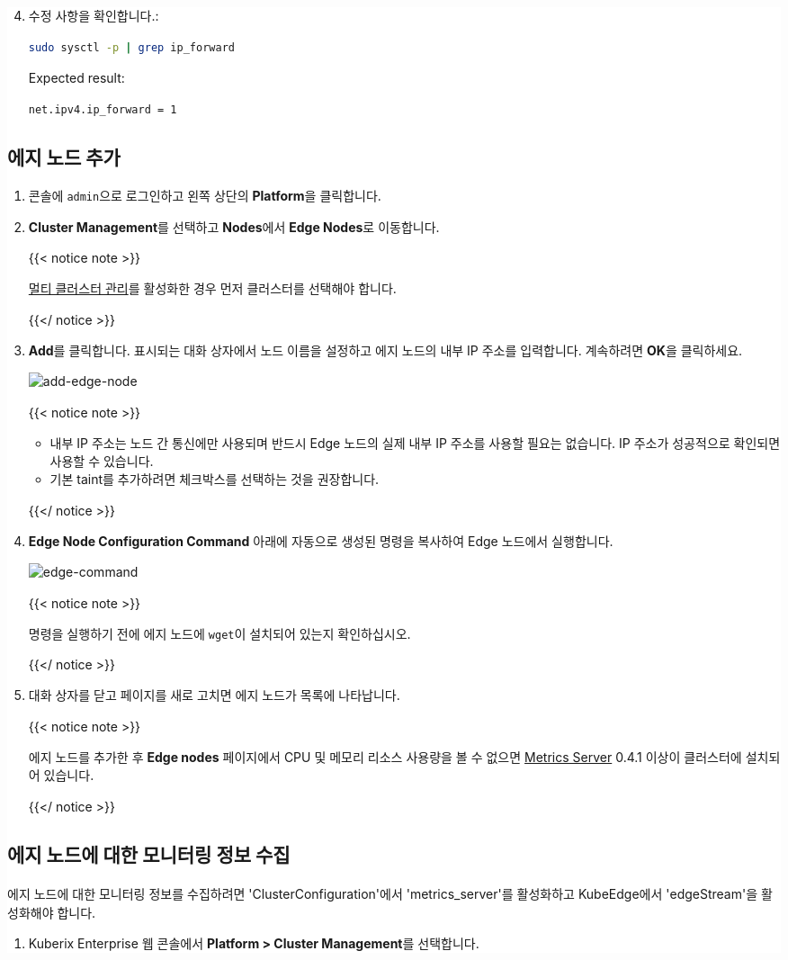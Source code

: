 4. 수정 사항을 확인합니다.:

   ```bash
   sudo sysctl -p | grep ip_forward
   ```

   Expected result:

   ```bash
   net.ipv4.ip_forward = 1
   ```

## 에지 노드 추가

1. 콘솔에 `admin`으로 로그인하고 왼쪽 상단의 **Platform**을 클릭합니다.

2. **Cluster Management**를 선택하고 **Nodes**에서 **Edge Nodes**로 이동합니다.

    {{< notice note >}}

    [멀티 클러스터 관리](../../../multicluster-management/)를 활성화한 경우 먼저 클러스터를 선택해야 합니다.

    {{</ notice >}}

3. **Add**를 클릭합니다. 표시되는 대화 상자에서 노드 이름을 설정하고 에지 노드의 내부 IP 주소를 입력합니다. 계속하려면 **OK**을 클릭하세요.

   ![add-edge-node](/images/docs/v3.3/installing-on-linux/add-and-delete-nodes/add-edge-nodes/add-edge-node.png)

   {{< notice note >}} 

    - 내부 IP 주소는 노드 간 통신에만 사용되며 반드시 Edge 노드의 실제 내부 IP 주소를 사용할 필요는 없습니다. IP 주소가 성공적으로 확인되면 사용할 수 있습니다.
    - 기본 taint를 추가하려면 체크박스를 선택하는 것을 권장합니다.

   {{</ notice >}} 

4. **Edge Node Configuration Command** 아래에 자동으로 생성된 명령을 복사하여 Edge 노드에서 실행합니다.

   ![edge-command](/images/docs/v3.3/installing-on-linux/add-and-delete-nodes/add-edge-nodes/edge-command.png)

   {{< notice note >}}

   명령을 실행하기 전에 에지 노드에 `wget`이 설치되어 있는지 확인하십시오.

   {{</ notice >}} 

5. 대화 상자를 닫고 페이지를 새로 고치면 에지 노드가 목록에 나타납니다.

   {{< notice note >}}

   에지 노드를 추가한 후 **Edge nodes** 페이지에서 CPU 및 메모리 리소스 사용량을 볼 수 없으면 [Metrics Server](../../../pluggable-components/metrics-server/ ) 0.4.1 이상이 클러스터에 설치되어 있습니다.

   {{</ notice >}}

## 에지 노드에 대한 모니터링 정보 수집

에지 노드에 대한 모니터링 정보를 수집하려면 'ClusterConfiguration'에서 'metrics_server'를 활성화하고 KubeEdge에서 'edgeStream'을 활성화해야 합니다.

1. Kuberix Enterprise 웹 콘솔에서 **Platform > Cluster Management**를 선택합니다.
